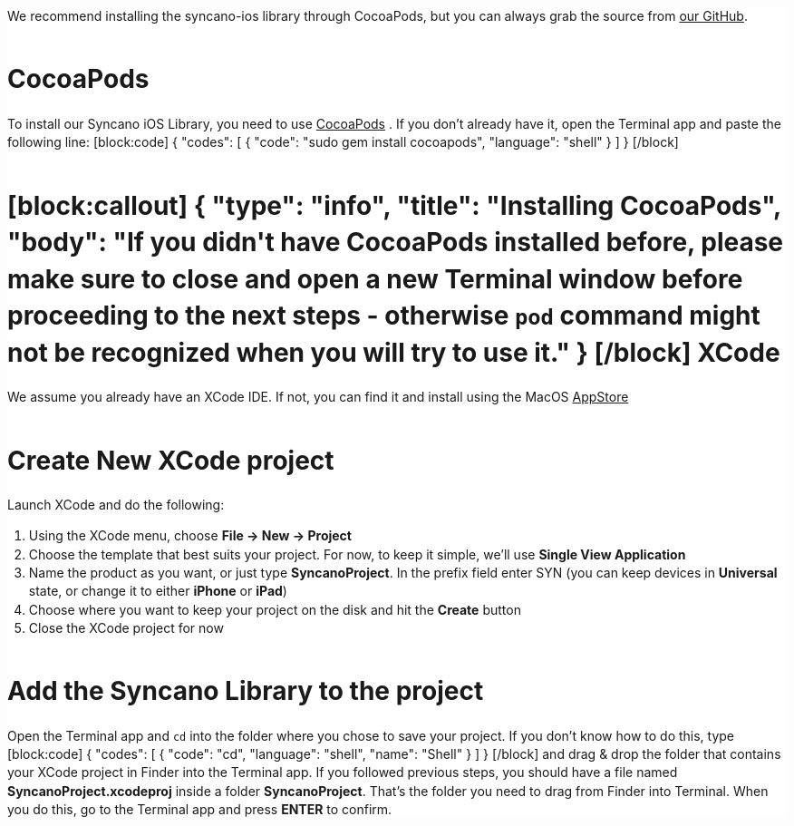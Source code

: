 We recommend installing the syncano-ios library through CocoaPods, but you can always grab the source from [our GitHub](https://github.com/syncano/syncano-ios).

CocoaPods
=========

To install our Syncano iOS Library, you need to use [CocoaPods](http://cocoapods.org/) . If you don’t already have it, open the Terminal app and paste the following line:
[block:code]
{
  "codes": [
    {
      "code": "sudo gem install cocoapods",
      "language": "shell"
    }
  ]
}
[/block]

[block:callout]
{
  "type": "info",
  "title": "Installing CocoaPods",
  "body": "If you didn't have CocoaPods installed before, please make sure to close and open a new Terminal window before proceeding to the next steps - otherwise `pod` command might not be recognized when you will try to use it."
}
[/block]
XCode
=====

We assume you already have an XCode IDE. If not, you can find it and install using the MacOS [AppStore](https://itunes.apple.com/us/app/xcode/id497799835?mt=12)

Create New XCode project
====================

Launch XCode and do the following:

1. Using the XCode menu, choose **File -> New -> Project**
2. Choose the template that best suits your project. For now, to keep it simple, we’ll use **Single View Application**
3. Name the product as you want, or just type **SyncanoProject**. In the prefix field enter SYN (you can keep devices in **Universal** state, or change it to either **iPhone** or **iPad**)
4. Choose where you want to keep your project on the disk and hit the **Create** button
5. Close the XCode project for now

Add the Syncano Library to the project
==========================

Open the Terminal app and `cd` into the folder where you chose to save your project. If you don’t know how to do this, type
[block:code]
{
  "codes": [
    {
      "code": "cd",
      "language": "shell",
      "name": "Shell"
    }
  ]
}
[/block]
and drag & drop the folder that contains your XCode project in Finder into the Terminal app. If you followed previous steps, you should have a file named **SyncanoProject.xcodeproj** inside a folder **SyncanoProject**. That’s the folder you need to drag from Finder into Terminal. When you do this, go to the Terminal app and press **ENTER** to confirm.
